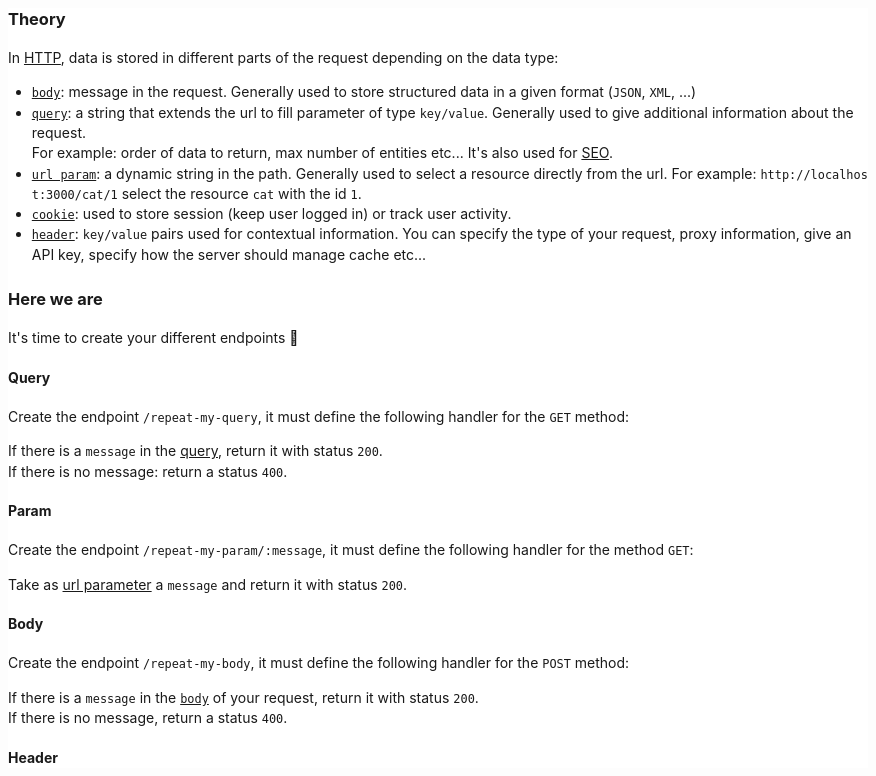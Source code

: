 ### Theory

In [HTTP](https://en.wikipedia.org/wiki/Hypertext_Transfer_Protocol),
data is stored in different parts of the request depending on the data type:

- [`body`](https://en.wikipedia.org/wiki/HTTP_message_body): message in the
request. Generally used to store structured data in a given format (`JSON`, `XML`, ...)
- [`query`](https://en.wikipedia.org/wiki/Query_string): a string that
extends the url to fill parameter of type `key/value`. Generally used to
give additional information about the request.<br>
For example: order of data to return, max number of entities etc... It's also
used for [SEO](https://en.wikipedia.org/wiki/Search_engine_optimization).
- [`url param`](https://doriantaylor.com/policy/http-url-path-parameter-syntax): a dynamic
string in the path. Generally used to select a resource directly from
the url. For example: `http://localhost:3000/cat/1` select the resource `cat` with
the id `1`.
- [`cookie`](https://developer.mozilla.org/en-US/docs/Web/HTTP/Cookies): used to
store session (keep user logged in) or track user activity.
- [`header`](https://developer.mozilla.org/en-US/docs/Web/HTTP/Headers): `key/value` pairs used for contextual information. You can specify the type of your request, proxy
information, give an API key, specify how the server should manage cache etc...

### Here we are

It's time to create your different endpoints 🚀

#### Query

Create the endpoint `/repeat-my-query`, it must define the following handler
for the `GET` method:

If there is a `message` in the [query](https://github.com/gin-gonic/gin#querystring-parameters),
return it with status `200`.<br>
If there is no message: return a status `400`.

#### Param

Create the endpoint `/repeat-my-param/:message`, it must define the following handler
for the method `GET`:

Take as [url parameter](https://github.com/gin-gonic/gin#parameters-in-path)
a `message` and return it with status `200`.

#### Body

Create the endpoint `/repeat-my-body`, it must define the following handler
for the `POST` method:

If there is a `message` in the [`body`](https://github.com/gin-gonic/gin#try-to-bind-body-into-different-structs)
of your request, return it with status `200`.<br>
If there is no message, return a status `400`.

#### Header
